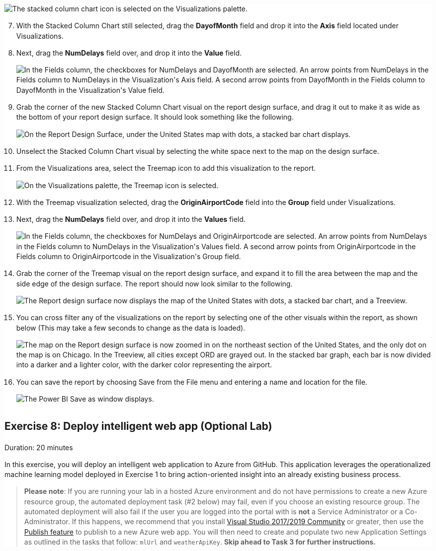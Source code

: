   ![The stacked column chart icon is selected on the Visualizations palette.](media/pbi-vis-stacked.png 'Visualizations palette')

7. With the Stacked Column Chart still selected, drag the **DayofMonth** field and drop it into the **Axis** field located under Visualizations.

8. Next, drag the **NumDelays** field over, and drop it into the **Value** field.

   ![In the Fields column, the checkboxes for NumDelays and DayofMonth are selected. An arrow points from NumDelays in the Fields column to NumDelays in the Visualization's Axis field. A second arrow points from DayofMonth in the Fields column to DayofMonth in the Visualization's Value field.](media/pbi-desktop-configure-stacked-vis.png 'Visualizations and Fields columns')

9. Grab the corner of the new Stacked Column Chart visual on the report design surface, and drag it out to make it as wide as the bottom of your report design surface. It should look something like the following.

   ![On the Report Design Surface, under the United States map with dots, a stacked bar chart displays.](media/pbi-desktop-stacked-vis.png 'Report Design Surface')

10. Unselect the Stacked Column Chart visual by selecting the white space next to the map on the design surface.

11. From the Visualizations area, select the Treemap icon to add this visualization to the report.

    ![On the Visualizations palette, the Treemap icon is selected.](media/pbi-vis-treemap.png 'Visualizations palette')

12. With the Treemap visualization selected, drag the **OriginAirportCode** field into the **Group** field under Visualizations.

13. Next, drag the **NumDelays** field over, and drop it into the **Values** field.

    ![In the Fields column, the checkboxes for NumDelays and OriginAirportcode are selected. An arrow points from NumDelays in the Fields column to NumDelays in the Visualization's Values field. A second arrow points from OriginAirportcode in the Fields column to OriginAirportcode in the Visualization's Group field.](media/pbi-desktop-config-treemap-vis.png 'Visualizations and Fields columns')

14. Grab the corner of the Treemap visual on the report design surface, and expand it to fill the area between the map and the side edge of the design surface. The report should now look similar to the following.

    ![The Report design surface now displays the map of the United States with dots, a stacked bar chart, and a Treeview.](media/pbi-desktop-full-report.png 'Report design surface')

15. You can cross filter any of the visualizations on the report by selecting one of the other visuals within the report, as shown below (This may take a few seconds to change as the data is loaded).

    ![The map on the Report design surface is now zoomed in on the northeast section of the United States, and the only dot on the map is on Chicago. In the Treeview, all cities except ORD are grayed out. In the stacked bar graph, each bar is now divided into a darker and a lighter color, with the darker color representing the airport.](media/pbi-desktop-full-report-filter.png 'Report design surface')

16. You can save the report by choosing Save from the File menu and entering a name and location for the file.

    ![The Power BI Save as window displays.](media/image197.png 'Power BI Save as window')

## Exercise 8: Deploy intelligent web app (Optional Lab)

Duration: 20 minutes

In this exercise, you will deploy an intelligent web application to Azure from GitHub. This application leverages the operationalized machine learning model deployed in Exercise 1 to bring action-oriented insight into an already existing business process.

> **Please note**: If you are running your lab in a hosted Azure environment and do not have permissions to create a new Azure resource group, the automated deployment task (#2 below) may fail, even if you choose an existing resource group. The automated deployment will also fail if the user you are logged into the portal with is **not** a Service Administrator or a Co-Administrator. If this happens, we recommend that you install [Visual Studio 2017/2019 Community](https://visualstudio.microsoft.com/downloads/) or greater, then use the [Publish feature](https://docs.microsoft.com/visualstudio/deployment/quickstart-deploy-to-azure?view=vs-2019) to publish to a new Azure web app. You will then need to create and populate two new Application Settings as outlined in the tasks that follow: `mlUrl` and `weatherApiKey`. **Skip ahead to Task 3 for further instructions.**
